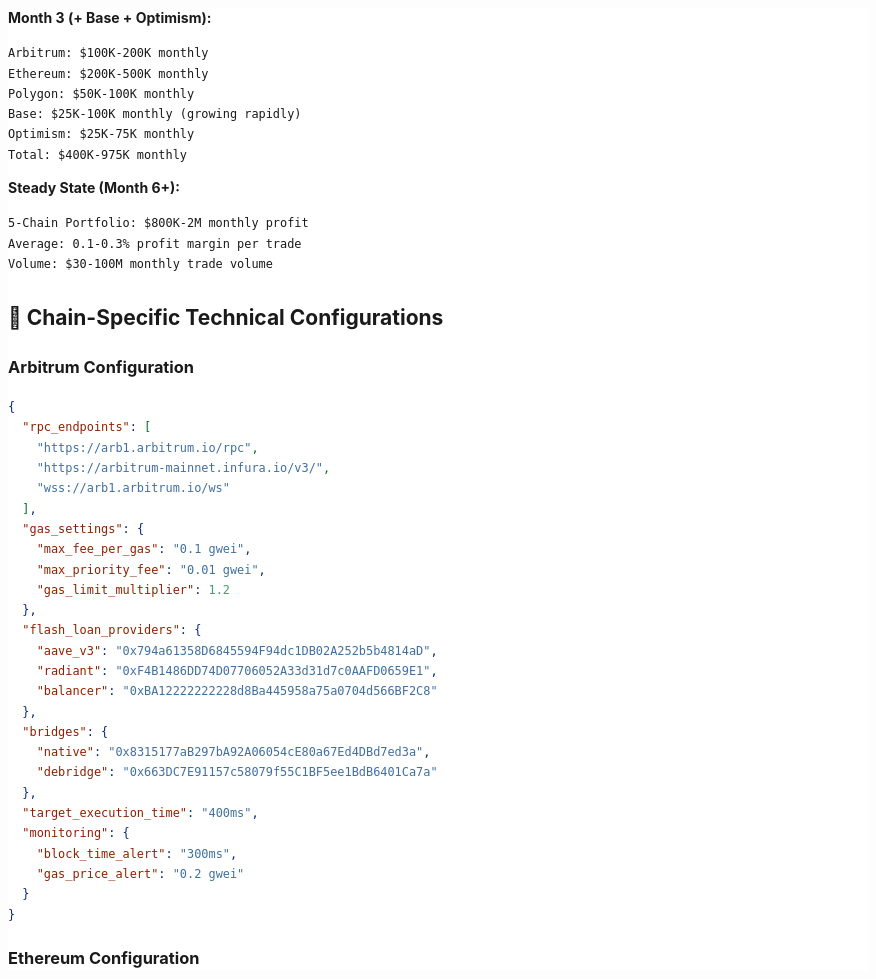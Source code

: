 **Month 3 (+ Base + Optimism):**
```
Arbitrum: $100K-200K monthly
Ethereum: $200K-500K monthly
Polygon: $50K-100K monthly
Base: $25K-100K monthly (growing rapidly)
Optimism: $25K-75K monthly
Total: $400K-975K monthly
```

**Steady State (Month 6+):**
```
5-Chain Portfolio: $800K-2M monthly profit
Average: 0.1-0.3% profit margin per trade
Volume: $30-100M monthly trade volume
```

## 🔧 **Chain-Specific Technical Configurations**

### **Arbitrum Configuration**

```json
{
  "rpc_endpoints": [
    "https://arb1.arbitrum.io/rpc",
    "https://arbitrum-mainnet.infura.io/v3/",
    "wss://arb1.arbitrum.io/ws"
  ],
  "gas_settings": {
    "max_fee_per_gas": "0.1 gwei",
    "max_priority_fee": "0.01 gwei",
    "gas_limit_multiplier": 1.2
  },
  "flash_loan_providers": {
    "aave_v3": "0x794a61358D6845594F94dc1DB02A252b5b4814aD",
    "radiant": "0xF4B1486DD74D07706052A33d31d7c0AAFD0659E1",
    "balancer": "0xBA12222222228d8Ba445958a75a0704d566BF2C8"
  },
  "bridges": {
    "native": "0x8315177aB297bA92A06054cE80a67Ed4DBd7ed3a",
    "debridge": "0x663DC7E91157c58079f55C1BF5ee1BdB6401Ca7a"
  },
  "target_execution_time": "400ms",
  "monitoring": {
    "block_time_alert": "300ms",
    "gas_price_alert": "0.2 gwei"
  }
}
```

### **Ethereum Configuration**

